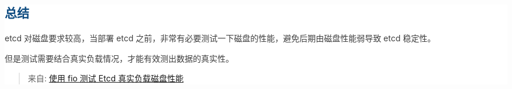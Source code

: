 ## <font style="color:rgb(15, 76, 129);">总结</font>
<font style="color:rgb(63, 63, 63);">etcd 对磁盘要求较高，当部署 etcd 之前，非常有必要测试一下磁盘的性能，避免后期由磁盘性能弱导致 etcd 稳定性。</font>

<font style="color:rgb(63, 63, 63);">但是测试需要结合真实负载情况，才能有效测出数据的真实性。</font>


> 来自: [使用 fio 测试 Etcd 真实负载磁盘性能](https://mp.weixin.qq.com/s/Sh1Zne2u_d9mA6FxVQgN9Q)
>
